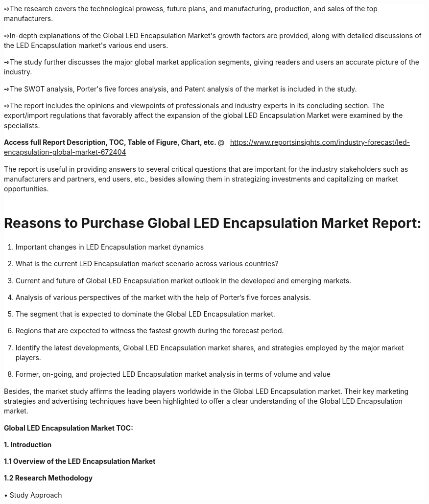➺The research covers the technological prowess, future plans, and manufacturing, production, and sales of the top manufacturers.

➺In-depth explanations of the Global LED Encapsulation Market's growth factors are provided, along with detailed discussions of the LED Encapsulation market's various end users.

➺The study further discusses the major global market application segments, giving readers and users an accurate picture of the industry.

➺The SWOT analysis, Porter's five forces analysis, and Patent analysis of the market is included in the study.

➺The report includes the opinions and viewpoints of professionals and industry experts in its concluding section. The export/import regulations that favorably affect the expansion of the global LED Encapsulation Market were examined by the specialists.

<strong>Access full Report Description, TOC, Table of Figure, Chart, etc. </strong>@   <a href=https://www.reportsinsights.com/industry-forecast/led-encapsulation-global-market-672404 style=color:#0000ff;>https://www.reportsinsights.com/industry-forecast/led-encapsulation-global-market-672404</a>

The report is useful in providing answers to several critical questions that are important for the industry stakeholders such as manufacturers and partners, end users, etc., besides allowing them in strategizing investments and capitalizing on market opportunities.

# <strong>Reasons to Purchase Global LED Encapsulation Market Report:</strong>

1. Important changes in LED Encapsulation market dynamics

2. What is the current LED Encapsulation market scenario across various countries?

3. Current and future of Global LED Encapsulation market outlook in the developed and emerging markets.

4. Analysis of various perspectives of the market with the help of Porter’s five forces analysis.

5. The segment that is expected to dominate the Global LED Encapsulation market.

6. Regions that are expected to witness the fastest growth during the forecast period.

7. Identify the latest developments, Global LED Encapsulation market shares, and strategies employed by the major market players.

8. Former, on-going, and projected LED Encapsulation market analysis in terms of volume and value

Besides, the market study affirms the leading players worldwide in the Global LED Encapsulation market. Their key marketing strategies and advertising techniques have been highlighted to offer a clear understanding of the Global LED Encapsulation market.

<strong>Global LED Encapsulation Market TOC:</strong>

<strong>1. Introduction</strong>

<strong>1.1 Overview of the LED Encapsulation Market</strong>

<strong>1.2 Research Methodology</strong>

• Study Approach
